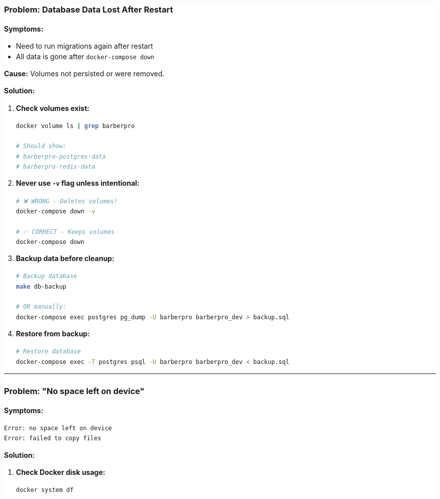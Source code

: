 ### Problem: Database Data Lost After Restart

**Symptoms:**
- Need to run migrations again after restart
- All data is gone after `docker-compose down`

**Cause:** Volumes not persisted or were removed.

**Solution:**

1. **Check volumes exist:**
   ```bash
   docker volume ls | grep barberpro

   # Should show:
   # barberpro-postgres-data
   # barberpro-redis-data
   ```

2. **Never use `-v` flag unless intentional:**
   ```bash
   # ❌ WRONG - Deletes volumes!
   docker-compose down -v

   # ✅ CORRECT - Keeps volumes
   docker-compose down
   ```

3. **Backup data before cleanup:**
   ```bash
   # Backup database
   make db-backup

   # OR manually:
   docker-compose exec postgres pg_dump -U barberpro barberpro_dev > backup.sql
   ```

4. **Restore from backup:**
   ```bash
   # Restore database
   docker-compose exec -T postgres psql -U barberpro barberpro_dev < backup.sql
   ```

---

### Problem: "No space left on device"

**Symptoms:**
```
Error: no space left on device
Error: failed to copy files
```

**Solution:**

1. **Check Docker disk usage:**
   ```bash
   docker system df
   ```
